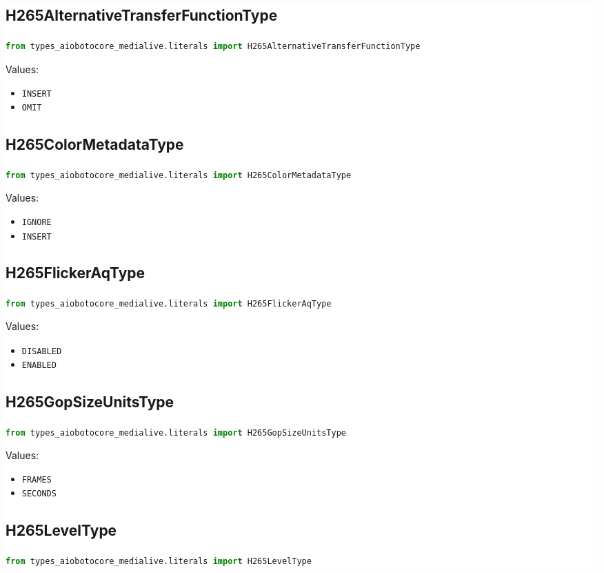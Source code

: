 <a id="h265alternativetransferfunctiontype"></a>

## H265AlternativeTransferFunctionType

```python
from types_aiobotocore_medialive.literals import H265AlternativeTransferFunctionType
```

Values:

- `INSERT`
- `OMIT`

<a id="h265colormetadatatype"></a>

## H265ColorMetadataType

```python
from types_aiobotocore_medialive.literals import H265ColorMetadataType
```

Values:

- `IGNORE`
- `INSERT`

<a id="h265flickeraqtype"></a>

## H265FlickerAqType

```python
from types_aiobotocore_medialive.literals import H265FlickerAqType
```

Values:

- `DISABLED`
- `ENABLED`

<a id="h265gopsizeunitstype"></a>

## H265GopSizeUnitsType

```python
from types_aiobotocore_medialive.literals import H265GopSizeUnitsType
```

Values:

- `FRAMES`
- `SECONDS`

<a id="h265leveltype"></a>

## H265LevelType

```python
from types_aiobotocore_medialive.literals import H265LevelType
```
